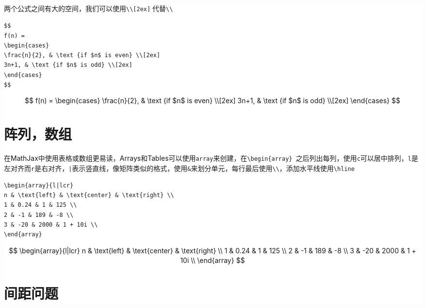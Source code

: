 两个公式之间有大的空间，我们可以使用`\\[2ex]` 代替`\\`
```MathJax
$$
f(n) = 
\begin{cases}
\frac{n}{2}, & \text {if $n$ is even} \\[2ex]
3n+1, & \text {if $n$ is odd} \\[2ex]
\end{cases}
$$
```
$$
f(n) = 
\begin{cases}
\frac{n}{2}, & \text {if $n$ is even} \\[2ex]
3n+1, & \text {if $n$ is odd} \\[2ex]
\end{cases}
$$

# 阵列，数组

在MathJax中使用表格或数组更易读，Arrays和Tables可以使用`array`来创建，在`\begin{array} `之后列出每列，使用`c`可以居中排列，`l`是左对齐而`r`是右对齐，`|`表示竖直线，像矩阵类似的格式，使用`&`来划分单元，每行最后使用`\\`，添加水平线使用`\hline`
```MathJax
\begin{array}{l|lcr}
n & \text{left} & \text{center} & \text{right} \\
1 & 0.24 & 1 & 125 \\
2 & -1 & 189 & -8 \\
3 & -20 & 2000 & 1 + 10i \\
\end{array}
```

$$
\begin{array}{l|lcr}
n & \text{left} & \text{center} & \text{right} \\
1 & 0.24 & 1 & 125 \\
2 & -1 & 189 & -8 \\
3 & -20 & 2000 & 1 + 10i \\
\end{array}
$$

# 间距问题
